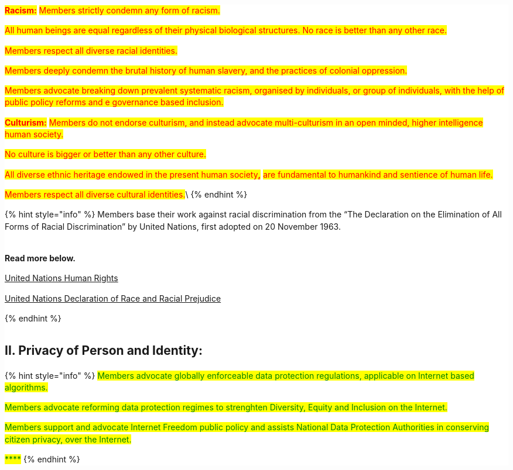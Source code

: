 <mark style="color:red;">**Racism:**</mark> <mark style="color:red;"></mark><mark style="color:red;">Members strictly condemn any form of racism.</mark>

<mark style="color:red;">All human beings are equal regardless of their physical biological structures. No race is better than any other race.</mark> &#x20;

<mark style="color:red;">Members respect all diverse racial identities.</mark>&#x20;

<mark style="color:red;">Members deeply condemn the brutal history of human slavery, and the practices of colonial oppression.</mark>

<mark style="color:red;">Members advocate breaking down prevalent systematic racism, organised by individuals, or group of individuals, with the help of public policy reforms and e governance based inclusion.</mark>

<mark style="color:red;"></mark>

<mark style="color:red;">**Culturism:**</mark> <mark style="color:red;"></mark><mark style="color:red;">Members do not endorse culturism, and instead advocate multi-culturism in an open minded, higher intelligence human society.</mark>

<mark style="color:red;">No culture is bigger or better than any other culture.</mark> &#x20;

<mark style="color:red;">All diverse ethnic heritage endowed in the present human society</mark><mark style="color:red;">**,**</mark> <mark style="color:red;"></mark><mark style="color:red;">are fundamental to humankind and sentience of human life.</mark>&#x20;

<mark style="color:red;">Members respect all diverse cultural identities.</mark>\ <mark style="color:red;"></mark>
{% endhint %}

{% hint style="info" %}
Members base their work against racial discrimination from the “The Declaration on the Elimination of All Forms of Racial Discrimination” by United Nations, first adopted on 20 November 1963.

\
**Read more below.**&#x20;

[United Nations Human Rights](https://www.ohchr.org/en/professionalinterest/pages/cerd.aspx)

[United Nations Declaration of Race and Racial Prejudice](https://www.un.org/en/genocideprevention/documents/atrocity-crimes/Doc.11\_declaration%20on%20race%20and%20racial%20prejudice.pdf)


{% endhint %}

## **II. Privacy of Person and Identity:**&#x20;

{% hint style="info" %}
<mark style="color:green;">Members advocate globally enforceable data protection regulations, applicable on Internet based algorithms.</mark>

<mark style="color:green;">Members advocate reforming data protection regimes to strenghten Diversity, Equity and Inclusion on the Internet.</mark>

<mark style="color:green;">Members support and advocate Internet Freedom public policy and assists National Data Protection Authorities in conserving citizen privacy, over the Internet.</mark>

<mark style="color:green;">****</mark>
{% endhint %}
